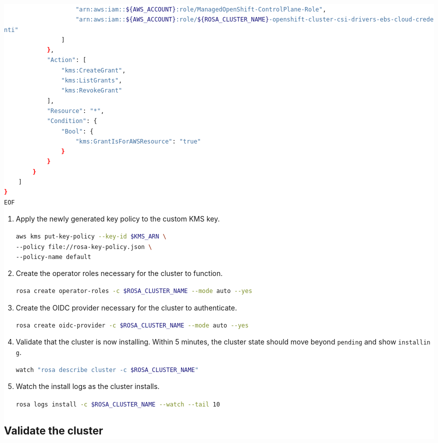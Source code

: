    ```bash
                       "arn:aws:iam::${AWS_ACCOUNT}:role/ManagedOpenShift-ControlPlane-Role",
                       "arn:aws:iam::${AWS_ACCOUNT}:role/${ROSA_CLUSTER_NAME}-openshift-cluster-csi-drivers-ebs-cloud-credenti"
                   ]
               },
               "Action": [
                   "kms:CreateGrant",
                   "kms:ListGrants",
                   "kms:RevokeGrant"
               ],
               "Resource": "*",
               "Condition": {
                   "Bool": {
                       "kms:GrantIsForAWSResource": "true"
                   }
               }
           }
       ]
   }
   EOF
   ```

1. Apply the newly generated key policy to the custom KMS key.

   ```bash
   aws kms put-key-policy --key-id $KMS_ARN \
   --policy file://rosa-key-policy.json \
   --policy-name default
   ```

1. Create the operator roles necessary for the cluster to function.

   ```bash
   rosa create operator-roles -c $ROSA_CLUSTER_NAME --mode auto --yes
   ```

2. Create the OIDC provider necessary for the cluster to authenticate.

   ```bash
   rosa create oidc-provider -c $ROSA_CLUSTER_NAME --mode auto --yes
   ```

3. Validate that the cluster is now installing. Within 5 minutes, the cluster state should move beyond `pending` and show `installing`.

   ```bash
   watch "rosa describe cluster -c $ROSA_CLUSTER_NAME"
   ```

4. Watch the install logs as the cluster installs.

   ```bash
   rosa logs install -c $ROSA_CLUSTER_NAME --watch --tail 10
   ```

## Validate the cluster

